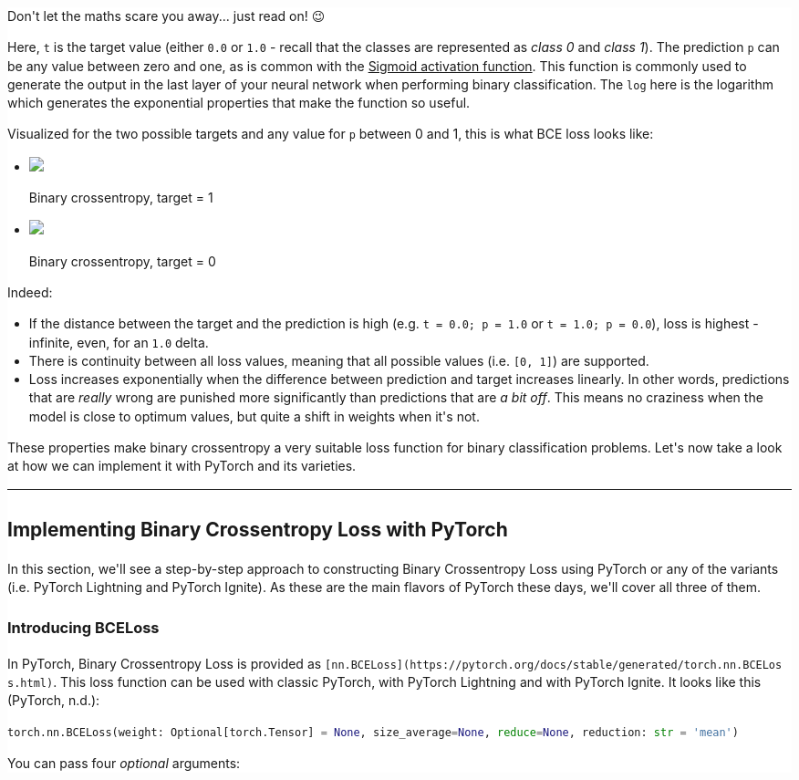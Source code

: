 Don't let the maths scare you away... just read on! 😉

Here, `t` is the target value (either `0.0` or `1.0` - recall that the classes are represented as _class 0_ and _class 1_). The prediction `p` can be any value between zero and one, as is common with the [Sigmoid activation function](https://www.machinecurve.com/index.php/2019/09/04/relu-sigmoid-and-tanh-todays-most-used-activation-functions/). This function is commonly used to generate the output in the last layer of your neural network when performing binary classification. The `log` here is the logarithm which generates the exponential properties that make the function so useful.

Visualized for the two possible targets and any value for `p` between 0 and 1, this is what BCE loss looks like:

- [![](images/bce-1-1024x421.png)](https://www.machinecurve.com/wp-content/uploads/2019/10/bce-1-1024x421.png)
    
    Binary crossentropy, target = 1
    
- [![](images/bce_t0-1024x459.png)](https://www.machinecurve.com/wp-content/uploads/2019/10/bce_t0-1024x459.png)
    
    Binary crossentropy, target = 0
    

Indeed:

- If the distance between the target and the prediction is high (e.g. `t = 0.0; p = 1.0` or `t = 1.0; p = 0.0`), loss is highest - infinite, even, for an `1.0` delta.
- There is continuity between all loss values, meaning that all possible values (i.e. `[0, 1]`) are supported.
- Loss increases exponentially when the difference between prediction and target increases linearly. In other words, predictions that are _really_ wrong are punished more significantly than predictions that are _a bit off_. This means no craziness when the model is close to optimum values, but quite a shift in weights when it's not.

These properties make binary crossentropy a very suitable loss function for binary classification problems. Let's now take a look at how we can implement it with PyTorch and its varieties.

* * *

## Implementing Binary Crossentropy Loss with PyTorch

In this section, we'll see a step-by-step approach to constructing Binary Crossentropy Loss using PyTorch or any of the variants (i.e. PyTorch Lightning and PyTorch Ignite). As these are the main flavors of PyTorch these days, we'll cover all three of them.

### Introducing BCELoss

In PyTorch, Binary Crossentropy Loss is provided as `[nn.BCELoss](https://pytorch.org/docs/stable/generated/torch.nn.BCELoss.html)`. This loss function can be used with classic PyTorch, with PyTorch Lightning and with PyTorch Ignite. It looks like this (PyTorch, n.d.):

```python
torch.nn.BCELoss(weight: Optional[torch.Tensor] = None, size_average=None, reduce=None, reduction: str = 'mean')
```

You can pass four _optional_ arguments:
